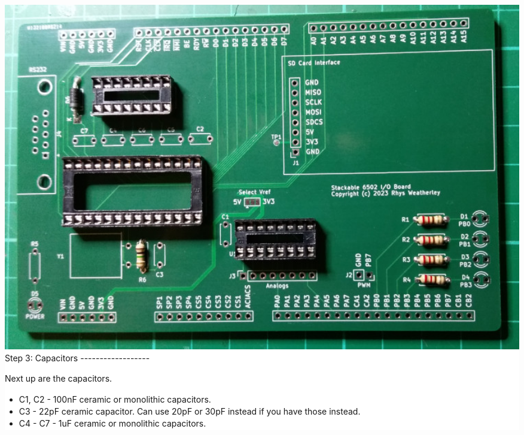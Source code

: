 <img alt="IC sockets fitted" src="images/IoBoard/step02.jpg" width="860"/>

<a name="step-3"/>
Step 3: Capacitors
------------------

Next up are the capacitors.

* C1, C2 - 100nF ceramic or monolithic capacitors.
* C3 - 22pF ceramic capacitor.  Can use 20pF or 30pF instead if you have
those instead.
* C4 - C7 - 1uF ceramic or monolithic capacitors.
